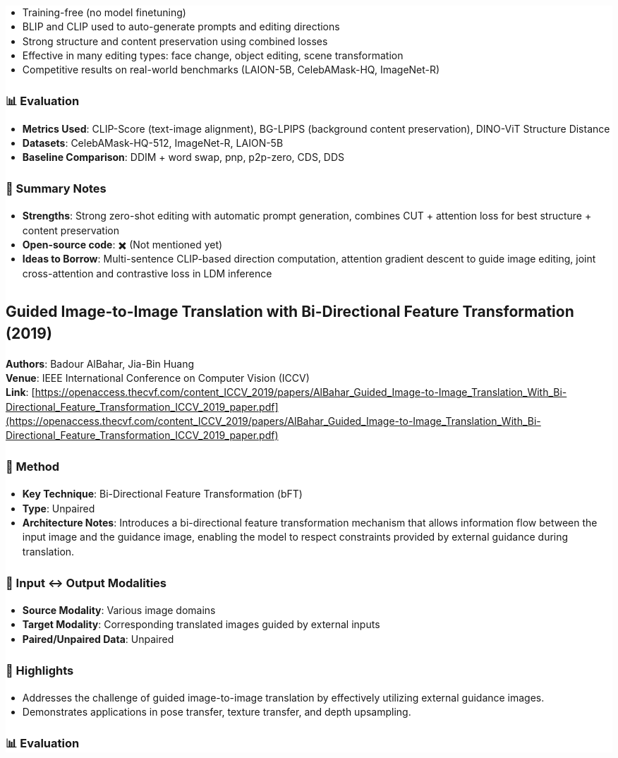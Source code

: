 - Training-free (no model finetuning)
- BLIP and CLIP used to auto-generate prompts and editing directions
- Strong structure and content preservation using combined losses
- Effective in many editing types: face change, object editing, scene transformation
- Competitive results on real-world benchmarks (LAION-5B, CelebAMask-HQ, ImageNet-R)

### 📊 Evaluation

- **Metrics Used**: CLIP-Score (text-image alignment), BG-LPIPS (background content preservation), DINO-ViT Structure Distance
- **Datasets**: CelebAMask-HQ-512, ImageNet-R, LAION-5B
- **Baseline Comparison**: DDIM + word swap, pnp, p2p-zero, CDS, DDS

### 📌 Summary Notes

- **Strengths**: Strong zero-shot editing with automatic prompt generation, combines CUT + attention loss for best structure + content preservation
- **Open-source code**: ✖️ (Not mentioned yet)
- **Ideas to Borrow**: Multi-sentence CLIP-based direction computation, attention gradient descent to guide image editing, joint cross-attention and contrastive loss in LDM inference

## Guided Image-to-Image Translation with Bi-Directional Feature Transformation (2019)

**Authors**: Badour AlBahar, Jia-Bin Huang  
**Venue**: IEEE International Conference on Computer Vision (ICCV)  
**Link**: [https://openaccess.thecvf.com/content_ICCV_2019/papers/AlBahar_Guided_Image-to-Image_Translation_With_Bi-Directional_Feature_Transformation_ICCV_2019_paper.pdf](https://openaccess.thecvf.com/content_ICCV_2019/papers/AlBahar_Guided_Image-to-Image_Translation_With_Bi-Directional_Feature_Transformation_ICCV_2019_paper.pdf)

### 🧠 Method

- **Key Technique**: Bi-Directional Feature Transformation (bFT)
- **Type**: Unpaired
- **Architecture Notes**: Introduces a bi-directional feature transformation mechanism that allows information flow between the input image and the guidance image, enabling the model to respect constraints provided by external guidance during translation.

### 🔄 Input ↔ Output Modalities

- **Source Modality**: Various image domains
- **Target Modality**: Corresponding translated images guided by external inputs
- **Paired/Unpaired Data**: Unpaired

### 🌟 Highlights

- Addresses the challenge of guided image-to-image translation by effectively utilizing external guidance images.
- Demonstrates applications in pose transfer, texture transfer, and depth upsampling.

### 📊 Evaluation
